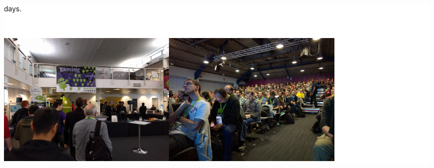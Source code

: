 days.</p><p>&nbsp;</p><p><span ><img height="250" width="333" src="/images/identity/droidcon/IMG_20151030_084946.jpg?version=1&amp;modificationDate=1446565206000&amp;api=v2" data-image-src="/images/identity/droidcon/IMG_20151030_084946.jpg?version=1&amp;modificationDate=1446565206000&amp;api=v2" data-unresolved-comment-count="0" data-linked-resource-id="3378102" data-linked-resource-version="1" data-linked-resource-type="attachment" data-linked-resource-default-alias="IMG_20151030_084946.jpg" data-base-url="https://confluence.nowtv.bskyb.com" data-linked-resource-content-type="image/jpeg" data-linked-resource-container-id="3378094" data-linked-resource-container-version="29" title="Lobby / Sponsors"></span><span class="confluence-embedded-file-wrapper confluence-embedded-manual-size"><img class="confluence-embedded-image confluence-content-image-border" height="250" width="334" src="/images/identity/droidcon/IMG_20151030_152726.jpg?version=1&amp;modificationDate=1446565352000&amp;api=v2" data-image-src="/images/identity/droidcon/IMG_20151030_152726.jpg?version=1&amp;modificationDate=1446565352000&amp;api=v2" data-unresolved-comment-count="0" data-linked-resource-id="3378105" data-linked-resource-version="1" data-linked-resource-type="attachment" data-linked-resource-default-alias="IMG_20151030_152726.jpg" data-base-url="https://confluence.nowtv.bskyb.com" data-linked-resource-content-type="image/jpeg" data-linked-resource-container-id="3378094" data-linked-resource-container-version="29"></span><span class="confluence-embedded-file-wrapper confluence-embedded-manual-size">